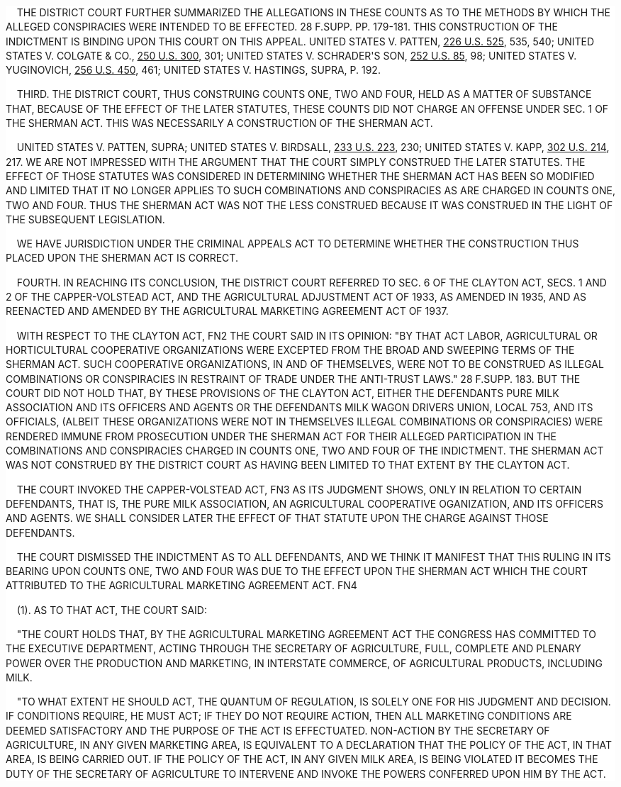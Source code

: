     THE DISTRICT COURT FURTHER SUMMARIZED THE ALLEGATIONS IN THESE COUNTS AS TO THE METHODS BY WHICH THE ALLEGED CONSPIRACIES WERE INTENDED TO BE EFFECTED.  28 F.SUPP.  PP. 179-181.  THIS CONSTRUCTION OF THE INDICTMENT IS BINDING UPON THIS COURT ON THIS APPEAL.  UNITED STATES V. PATTEN, [226 U.S. 525][/us/courts/scotus/usReporter/226/525], 535, 540; UNITED STATES V. COLGATE & CO., [250 U.S. 300][/us/courts/scotus/usReporter/250/300], 301; UNITED STATES V. SCHRADER'S SON, [252 U.S. 85][/us/courts/scotus/usReporter/252/85], 98; UNITED STATES V. YUGINOVICH, [256 U.S. 450][/us/courts/scotus/usReporter/256/450], 461; UNITED STATES V. HASTINGS, SUPRA, P. 192.

    THIRD.  THE DISTRICT COURT, THUS CONSTRUING COUNTS ONE, TWO AND FOUR, HELD AS A MATTER OF SUBSTANCE THAT, BECAUSE OF THE EFFECT OF THE LATER STATUTES, THESE COUNTS DID NOT CHARGE AN OFFENSE UNDER SEC. 1 OF THE SHERMAN ACT.  THIS WAS NECESSARILY A CONSTRUCTION OF THE SHERMAN ACT.

    UNITED STATES V. PATTEN, SUPRA; UNITED STATES V. BIRDSALL, [233 U.S. 223][/us/courts/scotus/usReporter/233/223], 230; UNITED STATES V. KAPP, [302 U.S. 214][/us/courts/scotus/usReporter/302/214], 217.  WE ARE NOT IMPRESSED WITH THE ARGUMENT THAT THE COURT SIMPLY CONSTRUED THE LATER STATUTES.  THE EFFECT OF THOSE STATUTES WAS CONSIDERED IN DETERMINING WHETHER THE SHERMAN ACT HAS BEEN SO MODIFIED AND LIMITED THAT IT NO LONGER APPLIES TO SUCH COMBINATIONS AND CONSPIRACIES AS ARE CHARGED IN COUNTS ONE, TWO AND FOUR.  THUS THE SHERMAN ACT WAS NOT THE LESS CONSTRUED BECAUSE IT WAS CONSTRUED IN THE LIGHT OF THE SUBSEQUENT LEGISLATION.

    WE HAVE JURISDICTION UNDER THE CRIMINAL APPEALS ACT TO DETERMINE WHETHER THE CONSTRUCTION THUS PLACED UPON THE SHERMAN ACT IS CORRECT.

    FOURTH.  IN REACHING ITS CONCLUSION, THE DISTRICT COURT REFERRED TO SEC. 6 OF THE CLAYTON ACT, SECS. 1 AND 2 OF THE CAPPER-VOLSTEAD ACT, AND THE AGRICULTURAL ADJUSTMENT ACT OF 1933, AS AMENDED IN 1935, AND AS REENACTED AND AMENDED BY THE AGRICULTURAL MARKETING AGREEMENT ACT OF 1937.

    WITH RESPECT TO THE CLAYTON ACT,  FN2  THE COURT SAID IN ITS OPINION: "BY THAT ACT LABOR, AGRICULTURAL OR HORTICULTURAL COOPERATIVE ORGANIZATIONS WERE EXCEPTED FROM THE BROAD AND SWEEPING TERMS OF THE SHERMAN ACT.  SUCH COOPERATIVE ORGANIZATIONS, IN AND OF THEMSELVES, WERE NOT TO BE CONSTRUED AS ILLEGAL COMBINATIONS OR CONSPIRACIES IN RESTRAINT OF TRADE UNDER THE ANTI-TRUST LAWS."  28 F.SUPP.  183.  BUT THE COURT DID NOT HOLD THAT, BY THESE PROVISIONS OF THE CLAYTON ACT, EITHER THE DEFENDANTS PURE MILK ASSOCIATION AND ITS OFFICERS AND AGENTS OR THE DEFENDANTS MILK WAGON DRIVERS UNION, LOCAL 753, AND ITS OFFICIALS, (ALBEIT THESE ORGANIZATIONS WERE NOT IN THEMSELVES ILLEGAL COMBINATIONS OR CONSPIRACIES) WERE RENDERED IMMUNE FROM PROSECUTION UNDER THE SHERMAN ACT FOR THEIR ALLEGED PARTICIPATION IN THE COMBINATIONS AND CONSPIRACIES CHARGED IN COUNTS ONE, TWO AND FOUR OF THE INDICTMENT.  THE SHERMAN ACT WAS NOT CONSTRUED BY THE DISTRICT COURT AS HAVING BEEN LIMITED TO THAT EXTENT BY THE CLAYTON ACT.

    THE COURT INVOKED THE CAPPER-VOLSTEAD ACT,  FN3  AS ITS JUDGMENT SHOWS, ONLY IN RELATION TO CERTAIN DEFENDANTS, THAT IS, THE PURE MILK ASSOCIATION, AN AGRICULTURAL COOPERATIVE OGANIZATION, AND ITS OFFICERS AND AGENTS.  WE SHALL CONSIDER LATER THE EFFECT OF THAT STATUTE UPON THE CHARGE AGAINST THOSE DEFENDANTS.

    THE COURT DISMISSED THE INDICTMENT AS TO ALL DEFENDANTS, AND WE THINK IT MANIFEST THAT THIS RULING IN ITS BEARING UPON COUNTS ONE, TWO AND FOUR WAS DUE TO THE EFFECT UPON THE SHERMAN ACT WHICH THE COURT ATTRIBUTED TO THE AGRICULTURAL MARKETING AGREEMENT ACT.  FN4

    (1).  AS TO THAT ACT, THE COURT SAID:

    "THE COURT HOLDS THAT, BY THE AGRICULTURAL MARKETING AGREEMENT ACT THE CONGRESS HAS COMMITTED TO THE EXECUTIVE DEPARTMENT, ACTING THROUGH THE SECRETARY OF AGRICULTURE, FULL, COMPLETE AND PLENARY POWER OVER THE PRODUCTION AND MARKETING, IN INTERSTATE COMMERCE, OF AGRICULTURAL PRODUCTS, INCLUDING MILK.

    "TO WHAT EXTENT HE SHOULD ACT, THE QUANTUM OF REGULATION, IS SOLELY ONE FOR HIS JUDGMENT AND DECISION.  IF CONDITIONS REQUIRE, HE MUST ACT; IF THEY DO NOT REQUIRE ACTION, THEN ALL MARKETING CONDITIONS ARE DEEMED SATISFACTORY AND THE PURPOSE OF THE ACT IS EFFECTUATED.  NON-ACTION BY THE SECRETARY OF AGRICULTURE, IN ANY GIVEN MARKETING AREA, IS EQUIVALENT TO A DECLARATION THAT THE POLICY OF THE ACT, IN THAT AREA, IS BEING CARRIED OUT.  IF THE POLICY OF THE ACT, IN ANY GIVEN MILK AREA, IS BEING VIOLATED IT BECOMES THE DUTY OF THE SECRETARY OF AGRICULTURE TO INTERVENE AND INVOKE THE POWERS CONFERRED UPON HIM BY THE ACT.


[/us/courts/scotus/usReporter/308/188]: https://publicdocs.github.io/go/links?ns=uslm-x&ref=%2Fus%2Fcourts%2Fscotus%2FusReporter%2F308%2F188
[/us/courts/scotus/usReporter/299/304]: https://publicdocs.github.io/go/links?ns=uslm-x&ref=%2Fus%2Fcourts%2Fscotus%2FusReporter%2F299%2F304
[/us/stat/50/246]: https://publicdocs.github.io/go/links?ns=uslm&ref=%2Fus%2Fstat%2F50%2F246
[/us/usc/t15/s17]: https://publicdocs.github.io/go/links?ns=uslm&ref=%2Fus%2Fusc%2Ft15%2Fs17
[/us/usc/t7/s291]: https://publicdocs.github.io/go/links?ns=uslm&ref=%2Fus%2Fusc%2Ft7%2Fs291
[/us/courts/scotus/usReporter/211/370]: https://publicdocs.github.io/go/links?ns=uslm-x&ref=%2Fus%2Fcourts%2Fscotus%2FusReporter%2F211%2F370
[/us/courts/scotus/usReporter/231/492]: https://publicdocs.github.io/go/links?ns=uslm-x&ref=%2Fus%2Fcourts%2Fscotus%2FusReporter%2F231%2F492
[/us/courts/scotus/usReporter/296/188]: https://publicdocs.github.io/go/links?ns=uslm-x&ref=%2Fus%2Fcourts%2Fscotus%2FusReporter%2F296%2F188
[/us/courts/scotus/usReporter/226/525]: https://publicdocs.github.io/go/links?ns=uslm-x&ref=%2Fus%2Fcourts%2Fscotus%2FusReporter%2F226%2F525
[/us/courts/scotus/usReporter/250/300]: https://publicdocs.github.io/go/links?ns=uslm-x&ref=%2Fus%2Fcourts%2Fscotus%2FusReporter%2F250%2F300
[/us/courts/scotus/usReporter/252/85]: https://publicdocs.github.io/go/links?ns=uslm-x&ref=%2Fus%2Fcourts%2Fscotus%2FusReporter%2F252%2F85
[/us/courts/scotus/usReporter/256/450]: https://publicdocs.github.io/go/links?ns=uslm-x&ref=%2Fus%2Fcourts%2Fscotus%2FusReporter%2F256%2F450
[/us/courts/scotus/usReporter/233/223]: https://publicdocs.github.io/go/links?ns=uslm-x&ref=%2Fus%2Fcourts%2Fscotus%2FusReporter%2F233%2F223
[/us/courts/scotus/usReporter/302/214]: https://publicdocs.github.io/go/links?ns=uslm-x&ref=%2Fus%2Fcourts%2Fscotus%2FusReporter%2F302%2F214
[/us/courts/scotus/usReporter/286/49]: https://publicdocs.github.io/go/links?ns=uslm-x&ref=%2Fus%2Fcourts%2Fscotus%2FusReporter%2F286%2F49
[/us/courts/scotus/usReporter/106/596]: https://publicdocs.github.io/go/links?ns=uslm-x&ref=%2Fus%2Fcourts%2Fscotus%2FusReporter%2F106%2F596
[/us/courts/scotus/usReporter/296/497]: https://publicdocs.github.io/go/links?ns=uslm-x&ref=%2Fus%2Fcourts%2Fscotus%2FusReporter%2F296%2F497
[/us/courts/scotus/usReporter/218/601]: https://publicdocs.github.io/go/links?ns=uslm-x&ref=%2Fus%2Fcourts%2Fscotus%2FusReporter%2F218%2F601
[/us/courts/scotus/usReporter/225/347]: https://publicdocs.github.io/go/links?ns=uslm-x&ref=%2Fus%2Fcourts%2Fscotus%2FusReporter%2F225%2F347
[/us/courts/scotus/usReporter/225/392]: https://publicdocs.github.io/go/links?ns=uslm-x&ref=%2Fus%2Fcourts%2Fscotus%2FusReporter%2F225%2F392
[/us/courts/scotus/usReporter/223/599]: https://publicdocs.github.io/go/links?ns=uslm-x&ref=%2Fus%2Fcourts%2Fscotus%2FusReporter%2F223%2F599
[/us/courts/scotus/usReporter/299/304]: https://publicdocs.github.io/go/links?ns=uslm-x&ref=%2Fus%2Fcourts%2Fscotus%2FusReporter%2F299%2F304
[/us/usc/t18/s682]: https://publicdocs.github.io/go/links?ns=uslm&ref=%2Fus%2Fusc%2Ft18%2Fs682
[/us/usc/t28/s345]: https://publicdocs.github.io/go/links?ns=uslm&ref=%2Fus%2Fusc%2Ft28%2Fs345
[/us/stat/38/730]: https://publicdocs.github.io/go/links?ns=uslm&ref=%2Fus%2Fstat%2F38%2F730
[/us/usc/t15/s17]: https://publicdocs.github.io/go/links?ns=uslm&ref=%2Fus%2Fusc%2Ft15%2Fs17
[/us/stat/42/388]: https://publicdocs.github.io/go/links?ns=uslm&ref=%2Fus%2Fstat%2F42%2F388
[/us/usc/t7/s291]: https://publicdocs.github.io/go/links?ns=uslm&ref=%2Fus%2Fusc%2Ft7%2Fs291
[/us/stat/44/803]: https://publicdocs.github.io/go/links?ns=uslm&ref=%2Fus%2Fstat%2F44%2F803
[/us/usc/t7/s455]: https://publicdocs.github.io/go/links?ns=uslm&ref=%2Fus%2Fusc%2Ft7%2Fs455
[/us/stat/48/31]: https://publicdocs.github.io/go/links?ns=uslm&ref=%2Fus%2Fstat%2F48%2F31
[/us/stat/49/750]: https://publicdocs.github.io/go/links?ns=uslm&ref=%2Fus%2Fstat%2F49%2F750
[/us/stat/50/246]: https://publicdocs.github.io/go/links?ns=uslm&ref=%2Fus%2Fstat%2F50%2F246
[/us/courts/scotus/usReporter/286/49]: https://publicdocs.github.io/go/links?ns=uslm-x&ref=%2Fus%2Fcourts%2Fscotus%2FusReporter%2F286%2F49
[/us/stat/50/249]: https://publicdocs.github.io/go/links?ns=uslm&ref=%2Fus%2Fstat%2F50%2F249
[/us/stat/50/248]: https://publicdocs.github.io/go/links?ns=uslm&ref=%2Fus%2Fstat%2F50%2F248
[/us/stat/50/248]: https://publicdocs.github.io/go/links?ns=uslm&ref=%2Fus%2Fstat%2F50%2F248
[/us/stat/42/388]: https://publicdocs.github.io/go/links?ns=uslm&ref=%2Fus%2Fstat%2F42%2F388
[/us/usc/t7/s291]: https://publicdocs.github.io/go/links?ns=uslm&ref=%2Fus%2Fusc%2Ft7%2Fs291
[/us/stat/38/731]: https://publicdocs.github.io/go/links?ns=uslm&ref=%2Fus%2Fstat%2F38%2F731
[/us/stat/42/388]: https://publicdocs.github.io/go/links?ns=uslm&ref=%2Fus%2Fstat%2F42%2F388